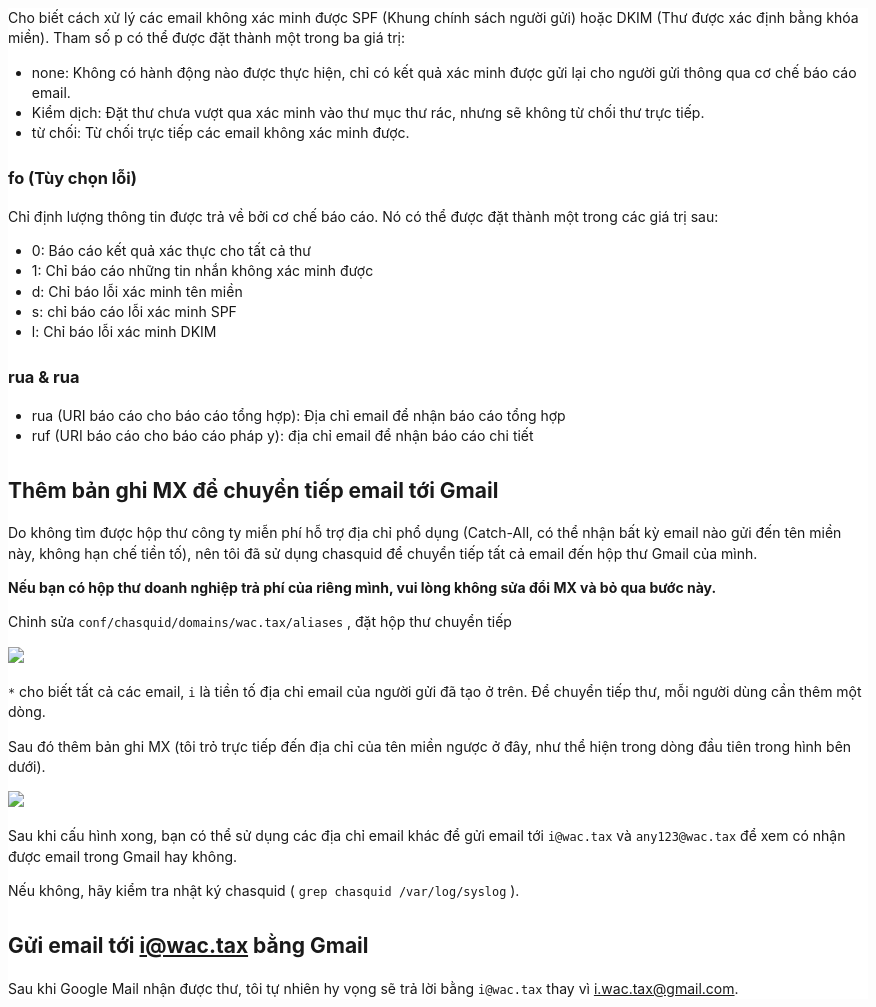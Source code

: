 Cho biết cách xử lý các email không xác minh được SPF (Khung chính sách người gửi) hoặc DKIM (Thư được xác định bằng khóa miền). Tham số p có thể được đặt thành một trong ba giá trị:

* none: Không có hành động nào được thực hiện, chỉ có kết quả xác minh được gửi lại cho người gửi thông qua cơ chế báo cáo email.
* Kiểm dịch: Đặt thư chưa vượt qua xác minh vào thư mục thư rác, nhưng sẽ không từ chối thư trực tiếp.
* từ chối: Từ chối trực tiếp các email không xác minh được.

### fo (Tùy chọn lỗi)

Chỉ định lượng thông tin được trả về bởi cơ chế báo cáo. Nó có thể được đặt thành một trong các giá trị sau:

* 0: Báo cáo kết quả xác thực cho tất cả thư
* 1: Chỉ báo cáo những tin nhắn không xác minh được
* d: Chỉ báo lỗi xác minh tên miền
* s: chỉ báo cáo lỗi xác minh SPF
* l: Chỉ báo lỗi xác minh DKIM

### rua & rua

* rua (URI báo cáo cho báo cáo tổng hợp): Địa chỉ email để nhận báo cáo tổng hợp
* ruf (URI báo cáo cho báo cáo pháp y): địa chỉ email để nhận báo cáo chi tiết

## Thêm bản ghi MX để chuyển tiếp email tới Gmail

Do không tìm được hộp thư công ty miễn phí hỗ trợ địa chỉ phổ dụng (Catch-All, có thể nhận bất kỳ email nào gửi đến tên miền này, không hạn chế tiền tố), nên tôi đã sử dụng chasquid để chuyển tiếp tất cả email đến hộp thư Gmail của mình.

**Nếu bạn có hộp thư doanh nghiệp trả phí của riêng mình, vui lòng không sửa đổi MX và bỏ qua bước này.**

Chỉnh sửa `conf/chasquid/domains/wac.tax/aliases` , đặt hộp thư chuyển tiếp

![](https://pub-b8db533c86124200a9d799bf3ba88099.r2.dev/2023/03/OBDl2gw.webp)

`*` cho biết tất cả các email, `i` là tiền tố địa chỉ email của người gửi đã tạo ở trên. Để chuyển tiếp thư, mỗi người dùng cần thêm một dòng.

Sau đó thêm bản ghi MX (tôi trỏ trực tiếp đến địa chỉ của tên miền ngược ở đây, như thể hiện trong dòng đầu tiên trong hình bên dưới).

![](https://pub-b8db533c86124200a9d799bf3ba88099.r2.dev/2023/03/7__KrU8.webp)

Sau khi cấu hình xong, bạn có thể sử dụng các địa chỉ email khác để gửi email tới `i@wac.tax` và `any123@wac.tax` để xem có nhận được email trong Gmail hay không.

Nếu không, hãy kiểm tra nhật ký chasquid ( `grep chasquid /var/log/syslog` ).

## Gửi email tới i@wac.tax bằng Gmail

Sau khi Google Mail nhận được thư, tôi tự nhiên hy vọng sẽ trả lời bằng `i@wac.tax` thay vì i.wac.tax@gmail.com.
